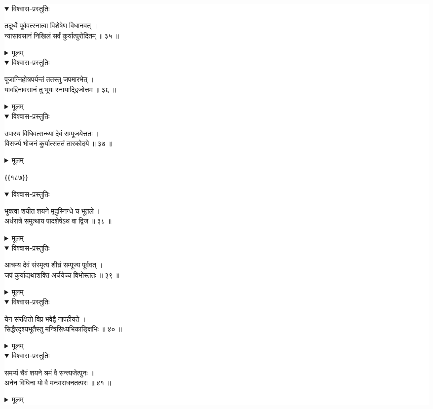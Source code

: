 
<details open><summary>विश्वास-प्रस्तुतिः</summary>

तदूर्ध्वे पूर्ववत्स्नात्वा विशेषेण विधानवत् ।  
न्यासावसानं निखिलं सर्वं कुर्यात्पुरोदितम् ॥ ३५ ॥
</details>

<details><summary>मूलम्</summary></details>
  

<details open><summary>विश्वास-प्रस्तुतिः</summary>

पूजाग्निहोत्रपर्यन्तं ततस्तु जपमारभेत् ।  
यावद्दिनावसानं तु भूयः स्नायाद्द्विजोत्तम ॥ ३६ ॥
</details>

<details><summary>मूलम्</summary></details>
  

<details open><summary>विश्वास-प्रस्तुतिः</summary>

उपास्य विधिवत्सन्ध्यां देवं सम्पूजयेत्ततः ।  
विसर्ज्य भोजनं कुर्यात्सततं तारकोदये ॥ ३७ ॥
</details>

<details><summary>मूलम्</summary></details>
  
{{१८७}}


<details open><summary>विश्वास-प्रस्तुतिः</summary>

भुक्त्वा शयीत शयने मृदुस्निग्धे च भूतले ।  
अर्धरात्रे समुत्थाय पादशेषेऽथ वा द्विज ॥ ३८ ॥
</details>

<details><summary>मूलम्</summary></details>
  

<details open><summary>विश्वास-प्रस्तुतिः</summary>

आचम्य देवं संस्मृत्य शीघ्रं सम्पूज्य पूर्ववत् ।  
जपं कुर्याद्यथाशक्ति अर्चयेच्च विभोस्ततः ॥ ३९ ॥
</details>

<details><summary>मूलम्</summary></details>
  

<details open><summary>विश्वास-प्रस्तुतिः</summary>

येन संरक्षितो विप्र भवेद्वै नापहीयते ।  
सिद्धैरदृश्यभूतैस्तु मन्त्रिसिध्यभिकाङ्क्षिभिः ॥ ४० ॥
</details>

<details><summary>मूलम्</summary></details>
  

<details open><summary>विश्वास-प्रस्तुतिः</summary>

समर्प्य चैवं शयने श्रमं वै सन्त्यजेत्पुनः ।  
अनेन विधिना यो वै मन्त्राराधनतत्परः ॥ ४१ ॥
</details>

<details><summary>मूलम्</summary></details>
  